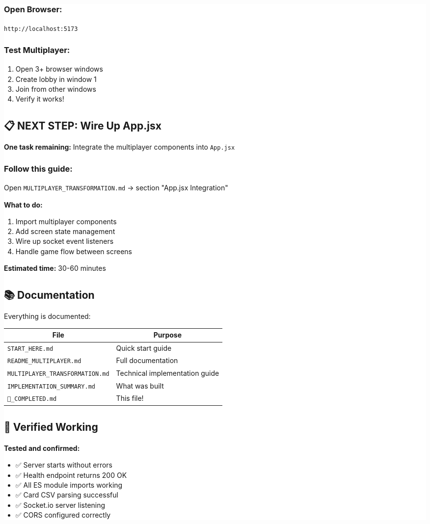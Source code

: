 ### Open Browser:
```
http://localhost:5173
```

### Test Multiplayer:
1. Open 3+ browser windows
2. Create lobby in window 1
3. Join from other windows
4. Verify it works!

## 📋 NEXT STEP: Wire Up App.jsx

**One task remaining:** Integrate the multiplayer components into `App.jsx`

### Follow this guide:
Open `MULTIPLAYER_TRANSFORMATION.md` → section "App.jsx Integration"

**What to do:**
1. Import multiplayer components
2. Add screen state management
3. Wire up socket event listeners
4. Handle game flow between screens

**Estimated time:** 30-60 minutes

## 📚 Documentation

Everything is documented:

| File | Purpose |
|------|---------|
| `START_HERE.md` | Quick start guide |
| `README_MULTIPLAYER.md` | Full documentation |
| `MULTIPLAYER_TRANSFORMATION.md` | Technical implementation guide |
| `IMPLEMENTATION_SUMMARY.md` | What was built |
| `🎉_COMPLETED.md` | This file! |

## 🧪 Verified Working

**Tested and confirmed:**
- ✅ Server starts without errors
- ✅ Health endpoint returns 200 OK
- ✅ All ES module imports working
- ✅ Card CSV parsing successful
- ✅ Socket.io server listening
- ✅ CORS configured correctly
